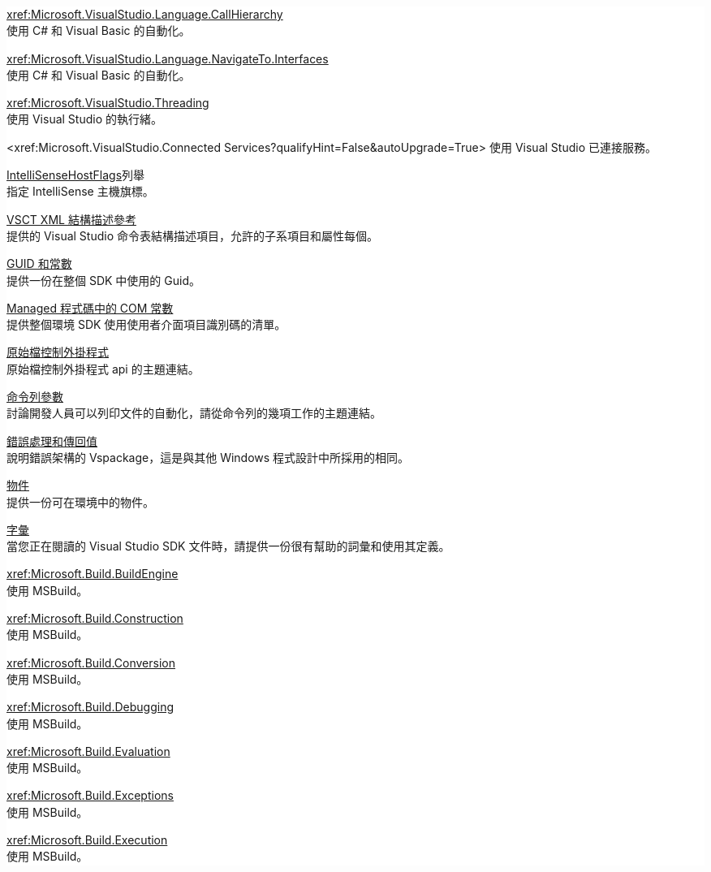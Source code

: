  <xref:Microsoft.VisualStudio.Language.CallHierarchy>  
 使用 C# 和 Visual Basic 的自動化。  
  
 <xref:Microsoft.VisualStudio.Language.NavigateTo.Interfaces>  
 使用 C# 和 Visual Basic 的自動化。  
  
 <xref:Microsoft.VisualStudio.Threading>  
 使用 Visual Studio 的執行緒。  
  
 <xref:Microsoft.VisualStudio.Connected Services?qualifyHint=False&autoUpgrade=True> 使用 Visual Studio 已連接服務。  
  
 [IntelliSenseHostFlags](../extensibility/intellisensehostflags.md)列舉  
 指定 IntelliSense 主機旗標。  
  
 [VSCT XML 結構描述參考](../extensibility/vsct-xml-schema-reference.md)  
 提供的 Visual Studio 命令表結構描述項目，允許的子系項目和屬性每個。  
  
 [GUID 和常數](../extensibility/guids-and-constants-in-the-visual-studio-sdk.md)  
 提供一份在整個 SDK 中使用的 Guid。  
  
 [Managed 程式碼中的 COM 常數](../extensibility/com-constants-in-managed-code.md)  
 提供整個環境 SDK 使用使用者介面項目識別碼的清單。  
  
 [原始檔控制外掛程式](../extensibility/source-control-plug-ins.md)  
 原始檔控制外掛程式 api 的主題連結。  
  
 [命令列參數](../extensibility/command-line-switches-visual-studio-sdk.md)  
 討論開發人員可以列印文件的自動化，請從命令列的幾項工作的主題連結。  
  
 [錯誤處理和傳回值](../extensibility/error-handling-and-return-values.md)  
 說明錯誤架構的 Vspackage，這是與其他 Windows 程式設計中所採用的相同。  
  
 [物件](../extensibility/objects.md)  
 提供一份可在環境中的物件。  
  
 [字彙](../extensibility/visual-studio-sdk-glossary.md)  
 當您正在閱讀的 Visual Studio SDK 文件時，請提供一份很有幫助的詞彙和使用其定義。  
  
 <xref:Microsoft.Build.BuildEngine>  
 使用 MSBuild。  
  
 <xref:Microsoft.Build.Construction>  
 使用 MSBuild。  
  
 <xref:Microsoft.Build.Conversion>  
 使用 MSBuild。  
  
 <xref:Microsoft.Build.Debugging>  
 使用 MSBuild。  
  
 <xref:Microsoft.Build.Evaluation>  
 使用 MSBuild。  
  
 <xref:Microsoft.Build.Exceptions>  
 使用 MSBuild。  
  
 <xref:Microsoft.Build.Execution>  
 使用 MSBuild。  
  